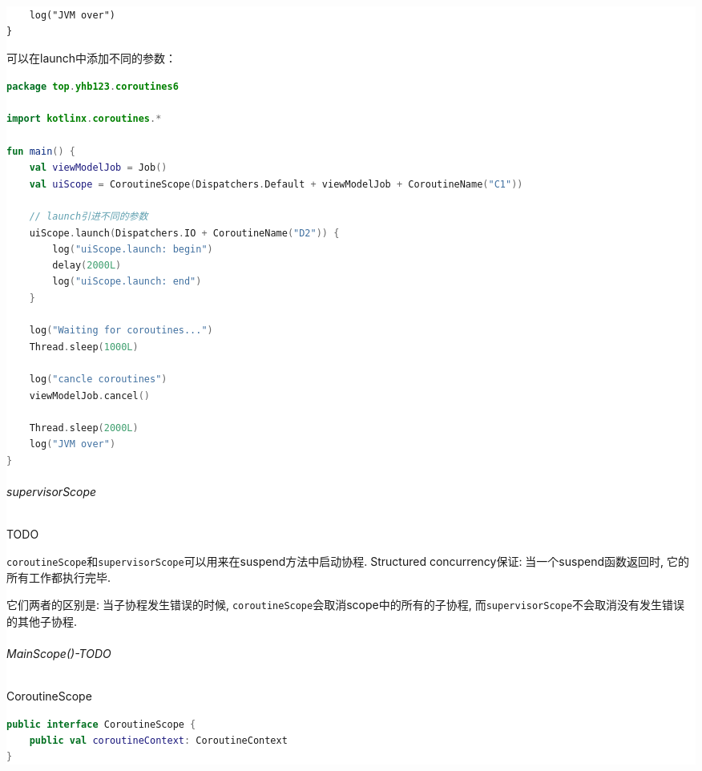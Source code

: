 ```
    log("JVM over")
}
```



可以在launch中添加不同的参数：

```kotlin
package top.yhb123.coroutines6

import kotlinx.coroutines.*

fun main() {
    val viewModelJob = Job()
    val uiScope = CoroutineScope(Dispatchers.Default + viewModelJob + CoroutineName("C1"))

  	// launch引进不同的参数
    uiScope.launch(Dispatchers.IO + CoroutineName("D2")) {
        log("uiScope.launch: begin")
        delay(2000L)
        log("uiScope.launch: end")
    }

    log("Waiting for coroutines...")
    Thread.sleep(1000L)

    log("cancle coroutines")
    viewModelJob.cancel()

    Thread.sleep(2000L)
    log("JVM over")
}
```





###### supervisorScope

TODO

`coroutineScope`和`supervisorScope`可以用来在suspend方法中启动协程. Structured concurrency保证: 当一个suspend函数返回时, 它的所有工作都执行完毕.

它们两者的区别是: 当子协程发生错误的时候, `coroutineScope`会取消scope中的所有的子协程, 而`supervisorScope`不会取消没有发生错误的其他子协程.



###### MainScope()-TODO





CoroutineScope

```kotlin
public interface CoroutineScope {
    public val coroutineContext: CoroutineContext
}
```

